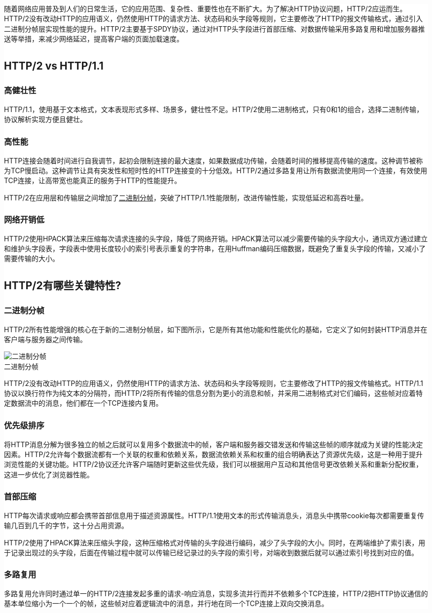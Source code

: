 随着网络应用普及到人们的日常生活，它的应用范围、复杂性、重要性也在不断扩大。为了解决HTTP协议问题，HTTP/2应运而生。HTTP/2没有改动HTTP的应用语义，仍然使用HTTP的请求方法、状态码和头字段等规则，它主要修改了HTTP的报文传输格式，通过引入二进制分帧层实现性能的提升。HTTP/2主要基于SPDY协议，通过对HTTP头字段进行首部压缩、对数据传输采用多路复用和增加服务器推送等举措，来减少网络延迟，提高客户端的页面加载速度。

## HTTP/2 vs HTTP/1.1

### 高健壮性

HTTP/1.1，使用基于文本格式，文本表现形式多样、场景多，健壮性不足。HTTP/2使用二进制格式，只有0和1的组合，选择二进制传输，协议解析实现方便且健壮。

### 高性能

HTTP连接会随着时间进行自我调节，起初会限制连接的最大速度，如果数据成功传输，会随着时间的推移提高传输的速度。这种调节被称为TCP慢启动。这种调节让具有突发性和短时性的HTTP连接变的十分低效。HTTP/2通过多路复用让所有数据流使用同一个连接，有效使用TCP连接，让高带宽也能真正的服务于HTTP的性能提升。

HTTP/2在应用层和传输层之间增加了[二进制分帧](https://info.support.huawei.com/info-finder/encyclopedia/zh/HTTP--2.html#section10316131182915)，突破了HTTP/1.1性能限制，改进传输性能，实现低延迟和高吞吐量。

### 网络开销低

HTTP/2使用HPACK算法来压缩每次请求连接的头字段，降低了网络开销。HPACK算法可以减少需要传输的头字段大小，通讯双方通过建立和维护头字段表，字段表中使用长度较小的索引号表示重复的字符串，在用Huffman编码压缩数据，既避免了重复头字段的传输，又减小了需要传输的大小。

## HTTP/2有哪些关键特性?

### 二进制分帧

HTTP/2所有性能增强的核心在于新的二进制分帧层，如下图所示，它是所有其他功能和性能优化的基础，它定义了如何封装HTTP消息并在客户端与服务器之间传输。

![二进制分帧](https://download.huawei.com/mdl/image/download?uuid=d37dd89742904fd485059cbe0b2be7e7 "二进制分帧")  
二进制分帧

HTTP/2没有改动HTTP的应用语义，仍然使用HTTP的请求方法、状态码和头字段等规则，它主要修改了HTTP的报文传输格式。HTTP/1.1协议以换行符作为纯文本的分隔符，而HTTP/2将所有传输的信息分割为更小的消息和帧，并采用二进制格式对它们编码，这些帧对应着特定数据流中的消息，他们都在一个TCP连接内复用。

### 优先级排序

将HTTP消息分解为很多独立的帧之后就可以复用多个数据流中的帧，客户端和服务器交错发送和传输这些帧的顺序就成为关键的性能决定因素。HTTP/2允许每个数据流都有一个关联的权重和依赖关系，数据流依赖关系和权重的组合明确表达了资源优先级，这是一种用于提升浏览性能的关键功能。HTTP/2协议还允许客户端随时更新这些优先级，我们可以根据用户互动和其他信号更改依赖关系和重新分配权重，这进一步优化了浏览器性能。

### 首部压缩

HTTP每次请求或响应都会携带首部信息用于描述资源属性。HTTP/1.1使用文本的形式传输消息头，消息头中携带cookie每次都需要重复传输几百到几千的字节，这十分占用资源。

HTTP/2使用了HPACK算法来压缩头字段，这种压缩格式对传输的头字段进行编码，减少了头字段的大小。同时，在两端维护了索引表，用于记录出现过的头字段，后面在传输过程中就可以传输已经记录过的头字段的索引号，对端收到数据后就可以通过索引号找到对应的值。

### 多路复用

多路复用允许同时通过单一的HTTP/2连接发起多重的请求-响应消息，实现多流并行而并不依赖多个TCP连接，HTTP/2把HTTP协议通信的基本单位缩小为一个一个的帧，这些帧对应着逻辑流中的消息，并行地在同一个TCP连接上双向交换消息。
